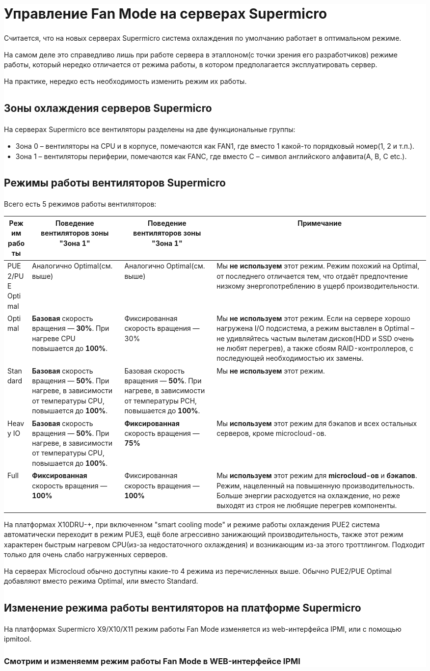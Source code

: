 # Управление Fan Mode на серверах Supermicro

Считается, что на новых серверах Supermicro система охлаждения по умолчанию работает в оптимальном режиме.

На самом деле это справедливо лишь при работе сервера в эталлоном(с точки зрения его разработчиков) режиме работы, который нередко отличается от режима работы, в котором предполагается эксплуатировать сервер. 

На практике, нередко есть необходимость изменить режим их работы.

## Зоны охлаждения серверов Supermicro


На серверах Supermicro все вентиляторы разделены на две функциональные группы:

* Зона 0 – вентиляторы на CPU и в корпусе, помечаются как FAN1, где вместо 1 какой-то порядковый номер(1, 2 и т.п.).
* Зона 1 – вентиляторы периферии, помечаются как FANC, где вместо C – символ английского алфавита(A, B, C etc.).

## Режимы работы вентиляторов Supermicro

Всего есть 5 режимов работы вентиляторов:

| Режим работы     | Поведение вентиляторов зоны "Зона 1" | Поведение вентиляторов зоны "Зона 1" | Примечание |
| ---------------- | -------------------------------------| -------------------------------------| ---------- |
| PUE2/PUE Optimal | Аналогично Optimal(см. выше)          | Аналогично Optimal(см. выше)             | Мы **не используем** этот режим. Режим похожий на Optimal, от последнего отличается тем, что отдаёт предпочтение низкому энергопотреблению в ущерб производительности.   |
| Optimal          | **Базовая** скорость вращения — **30%**. При нагреве CPU повышается до **100%**. | Фиксированная скорость вращения — 30% | Мы **не используем** этот режим. Если на сервере хорошо нагружена I/O подсистема, а режим выставлен в Optimal – не удивляйтесь частым вылетам дисков(HDD и SSD очень  не любят перегрев), а также сбоям RAID-контроллеров, с последующей необходимостью их замены. |
| Standard         | **Базовая** скорость вращения — **50%**. При нагреве, в зависимости от температуры CPU, повышается до **100%**. | Базовая скорость вращения — **50%**. При нагреве, в зависимости от температуры PCH, повышается до **100%**. | Мы **не используем** этот режим. |
| Heavy IO         | **Базовая** скорость вращения — **50%**. При нагреве, в зависимости от температуры CPU, повышается до **100%**. | **Фиксированная** скорость вращения — **75%**            | Мы **используем** этот режим для бэкапов и всех остальных серверов, кроме microcloud-ов. |                         
| Full             | **Фиксированная** скорость вращения — **100%** | Фиксированная скорость вращения — **100%** | Мы **используем** этот режим для **microcloud-ов** и **бэкапов**. Режим, нацеленный на повышенную производительность. Больше энергии расходуется на охлаждение, но реже выходят из строя не любящие перегрев компоненты. |

На платформах X10DRU-+, при включенном "smart cooling mode" и режиме работы охлаждения PUE2 система автоматически переходит в режим PUE3, ещё боле агрессивно занижающий производительность, также этот режим характерен быстрым нагревом CPU(из-за недостаточного охлаждения) и возникающим из-за этого троттлингом. Подходит только для очень слабо нагруженных серверов.

На серверах Microcloud обычно доступны какие-то 4 режима из перечисленных выше. Обычно PUE2/PUE Optimal добавляют вместо режима Optimal, или вместо Standard.


## Изменение режима работы вентиляторов на платформе Supermicro

На платформах Supermicro X9/X10/X11 режим работы Fan Mode изменяется из web-интерфейса IPMI, или с помощью ipmitool.

### Смотрим и изменяемм режим работы Fan Mode в WEB-интерфейсе IPMI
